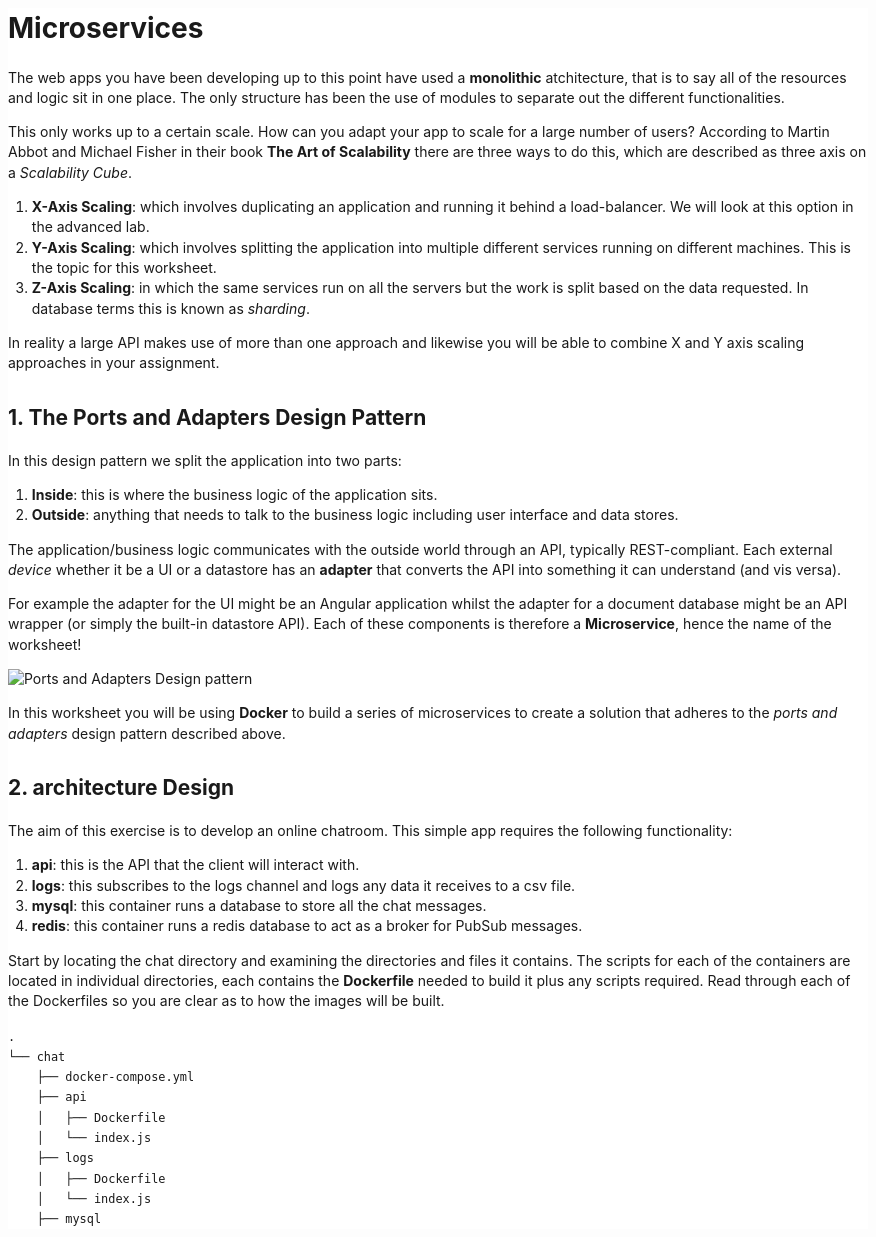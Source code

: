 # Microservices

The web apps you have been developing up to this point have used a **monolithic** atchitecture, that is to say all of the resources and logic sit in one place. The only structure has been the use of modules to separate out the different functionalities.

This only works up to a certain scale. How can you adapt your app to scale for a large number of users? According to Martin Abbot and Michael Fisher in their book **The Art of Scalability** there are three ways to do this, which are described as three axis on a *Scalability Cube*.

1. **X-Axis Scaling**: which involves duplicating an application and running it behind a load-balancer. We will look at this option in the advanced lab.
2. **Y-Axis Scaling**: which involves splitting the application into multiple different services running on different machines. This is the topic for this worksheet.
3. **Z-Axis Scaling**: in which the same services run on all the servers but the work is split based on the data requested. In database terms this is known as *sharding*.

In reality a large API makes use of more than one approach and likewise you will be able to combine X and Y axis scaling approaches in your assignment.

## 1. The Ports and Adapters Design Pattern

In this design pattern we split the application into two parts:

1. **Inside**: this is where the business logic of the application sits.
2. **Outside**: anything that needs to talk to the business logic including user interface and data stores.

The application/business logic communicates with the outside world through an API, typically REST-compliant. Each external *device* whether it be a UI or a datastore has an **adapter** that converts the API into something it can understand (and vis versa).

For example the adapter for the UI might be an Angular application whilst the adapter for a document database might be an API wrapper (or simply the built-in datastore API). Each of these components is therefore a **Microservice**, hence the name of the worksheet!

![Ports and Adapters Design pattern](http://alistair.cockburn.us/get/2302)

In this worksheet you will be using **Docker** to build a series of microservices to create a solution that adheres to the *ports and adapters* design pattern described above.

## 2. architecture Design

The aim of this exercise is to develop an online chatroom. This simple app requires the following functionality:

1. **api**: this is the API that the client will interact with.
2. **logs**: this subscribes to the logs channel and logs any data it receives to a csv file.
3. **mysql**: this container runs a database to store all the chat messages.
4. **redis**: this container runs a redis database to act as a broker for PubSub messages.

Start by locating the chat directory and examining the directories and files it contains. The scripts for each of the containers are located in individual directories, each contains the **Dockerfile** needed to build it plus any scripts required. Read through each of the Dockerfiles so you are clear as to how the images will be built.
```
.
└── chat
    ├── docker-compose.yml
    ├── api
    │   ├── Dockerfile
    │   └── index.js
    ├── logs
    │   ├── Dockerfile
    │   └── index.js
    ├── mysql
```
